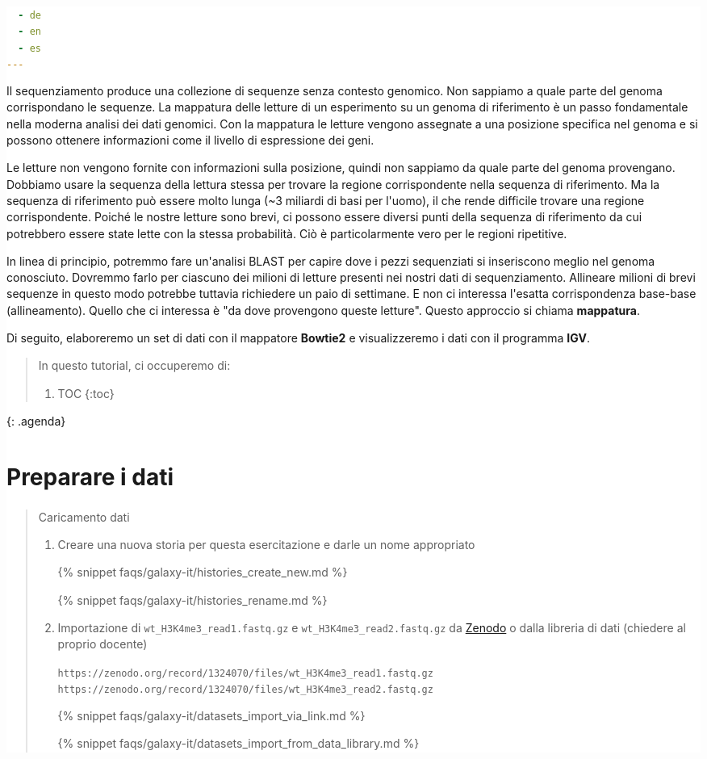 ```yaml
  - de
  - en
  - es
---
```




Il sequenziamento produce una collezione di sequenze senza contesto genomico. Non
sappiamo a quale parte del genoma corrispondano le sequenze. La mappatura delle letture
di un esperimento su un genoma di riferimento è un passo fondamentale nella moderna
analisi dei dati genomici. Con la mappatura le letture vengono assegnate a una posizione
specifica nel genoma e si possono ottenere informazioni come il livello di espressione
dei geni.

Le letture non vengono fornite con informazioni sulla posizione, quindi non sappiamo da
quale parte del genoma provengano. Dobbiamo usare la sequenza della lettura stessa per
trovare la regione corrispondente nella sequenza di riferimento. Ma la sequenza di
riferimento può essere molto lunga (~3 miliardi di basi per l'uomo), il che rende
difficile trovare una regione corrispondente. Poiché le nostre letture sono brevi, ci
possono essere diversi punti della sequenza di riferimento da cui potrebbero essere
state lette con la stessa probabilità. Ciò è particolarmente vero per le regioni
ripetitive.

In linea di principio, potremmo fare un'analisi BLAST per capire dove i pezzi
sequenziati si inseriscono meglio nel genoma conosciuto. Dovremmo farlo per ciascuno dei
milioni di letture presenti nei nostri dati di sequenziamento. Allineare milioni di
brevi sequenze in questo modo potrebbe tuttavia richiedere un paio di settimane. E non
ci interessa l'esatta corrispondenza base-base (allineamento). Quello che ci interessa è
"da dove provengono queste letture". Questo approccio si chiama **mappatura**.

Di seguito, elaboreremo un set di dati con il mappatore **Bowtie2** e visualizzeremo i
dati con il programma **IGV**.

> <agenda-title></agenda-title>
> 
> In questo tutorial, ci occuperemo di:
> 
> 1. TOC
> {:toc}
> 
{: .agenda}

# Preparare i dati

> <hands-on-title>Caricamento dati</hands-on-title>
> 
> 1. Creare una nuova storia per questa esercitazione e darle un nome appropriato
> 
>    {% snippet faqs/galaxy-it/histories_create_new.md %}
> 
>    {% snippet faqs/galaxy-it/histories_rename.md %}
> 
> 2. Importazione di `wt_H3K4me3_read1.fastq.gz` e `wt_H3K4me3_read2.fastq.gz` da
>    [Zenodo](https://zenodo.org/record/1324070) o dalla libreria di dati (chiedere al
>    proprio docente)
> 
>    ```
>    https://zenodo.org/record/1324070/files/wt_H3K4me3_read1.fastq.gz
>    https://zenodo.org/record/1324070/files/wt_H3K4me3_read2.fastq.gz
>    ```
> 
>    {% snippet faqs/galaxy-it/datasets_import_via_link.md %}
> 
>    {% snippet faqs/galaxy-it/datasets_import_from_data_library.md %}